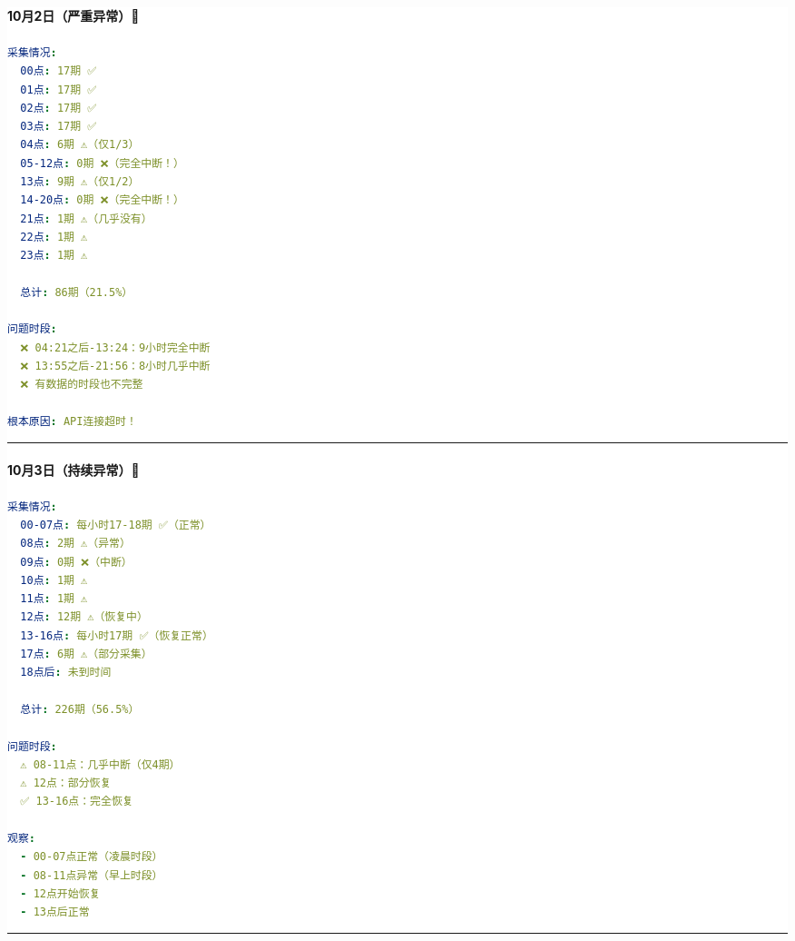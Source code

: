 
#### 10月2日（严重异常）🔴

```yaml
采集情况:
  00点: 17期 ✅
  01点: 17期 ✅
  02点: 17期 ✅
  03点: 17期 ✅
  04点: 6期 ⚠️（仅1/3）
  05-12点: 0期 ❌（完全中断！）
  13点: 9期 ⚠️（仅1/2）
  14-20点: 0期 ❌（完全中断！）
  21点: 1期 ⚠️（几乎没有）
  22点: 1期 ⚠️
  23点: 1期 ⚠️
  
  总计: 86期（21.5%）

问题时段:
  ❌ 04:21之后-13:24：9小时完全中断
  ❌ 13:55之后-21:56：8小时几乎中断
  ❌ 有数据的时段也不完整

根本原因: API连接超时！
```

---

#### 10月3日（持续异常）🔴

```yaml
采集情况:
  00-07点: 每小时17-18期 ✅（正常）
  08点: 2期 ⚠️（异常）
  09点: 0期 ❌（中断）
  10点: 1期 ⚠️
  11点: 1期 ⚠️
  12点: 12期 ⚠️（恢复中）
  13-16点: 每小时17期 ✅（恢复正常）
  17点: 6期 ⚠️（部分采集）
  18点后: 未到时间
  
  总计: 226期（56.5%）

问题时段:
  ⚠️ 08-11点：几乎中断（仅4期）
  ⚠️ 12点：部分恢复
  ✅ 13-16点：完全恢复

观察:
  - 00-07点正常（凌晨时段）
  - 08-11点异常（早上时段）
  - 12点开始恢复
  - 13点后正常
```

---
